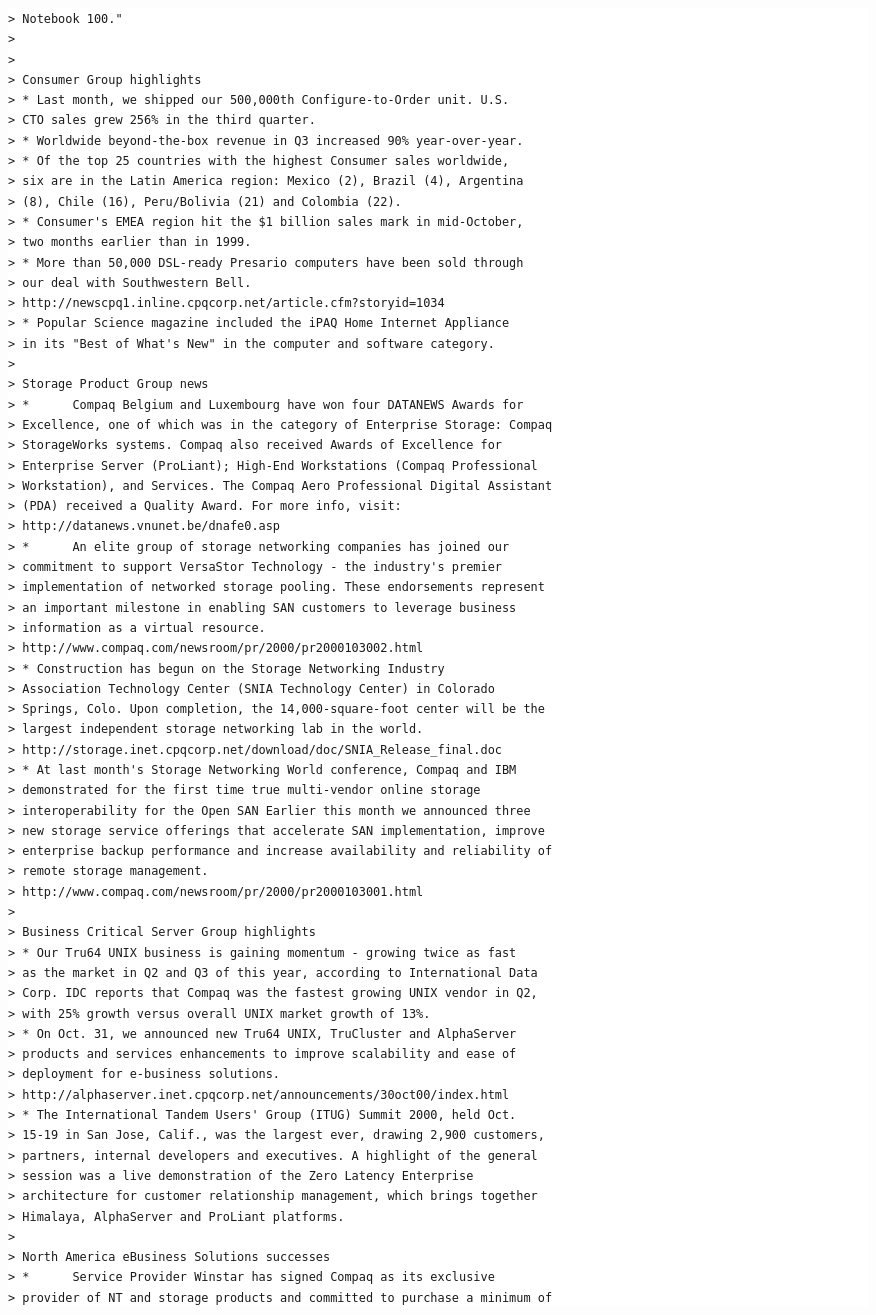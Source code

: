     > Notebook 100."
    >
    >
    > Consumer Group highlights
    > * Last month, we shipped our 500,000th Configure-to-Order unit. U.S.
    > CTO sales grew 256% in the third quarter.
    > * Worldwide beyond-the-box revenue in Q3 increased 90% year-over-year.
    > * Of the top 25 countries with the highest Consumer sales worldwide,
    > six are in the Latin America region: Mexico (2), Brazil (4), Argentina
    > (8), Chile (16), Peru/Bolivia (21) and Colombia (22).
    > * Consumer's EMEA region hit the $1 billion sales mark in mid-October,
    > two months earlier than in 1999.
    > * More than 50,000 DSL-ready Presario computers have been sold through
    > our deal with Southwestern Bell.
    > http://newscpq1.inline.cpqcorp.net/article.cfm?storyid=1034
    > * Popular Science magazine included the iPAQ Home Internet Appliance
    > in its "Best of What's New" in the computer and software category.
    >
    > Storage Product Group news
    > *      Compaq Belgium and Luxembourg have won four DATANEWS Awards for
    > Excellence, one of which was in the category of Enterprise Storage: Compaq
    > StorageWorks systems. Compaq also received Awards of Excellence for
    > Enterprise Server (ProLiant); High-End Workstations (Compaq Professional
    > Workstation), and Services. The Compaq Aero Professional Digital Assistant
    > (PDA) received a Quality Award. For more info, visit:
    > http://datanews.vnunet.be/dnafe0.asp
    > *      An elite group of storage networking companies has joined our
    > commitment to support VersaStor Technology - the industry's premier
    > implementation of networked storage pooling. These endorsements represent
    > an important milestone in enabling SAN customers to leverage business
    > information as a virtual resource.
    > http://www.compaq.com/newsroom/pr/2000/pr2000103002.html
    > * Construction has begun on the Storage Networking Industry
    > Association Technology Center (SNIA Technology Center) in Colorado
    > Springs, Colo. Upon completion, the 14,000-square-foot center will be the
    > largest independent storage networking lab in the world.
    > http://storage.inet.cpqcorp.net/download/doc/SNIA_Release_final.doc
    > * At last month's Storage Networking World conference, Compaq and IBM
    > demonstrated for the first time true multi-vendor online storage
    > interoperability for the Open SAN Earlier this month we announced three
    > new storage service offerings that accelerate SAN implementation, improve
    > enterprise backup performance and increase availability and reliability of
    > remote storage management.
    > http://www.compaq.com/newsroom/pr/2000/pr2000103001.html
    >
    > Business Critical Server Group highlights
    > * Our Tru64 UNIX business is gaining momentum - growing twice as fast
    > as the market in Q2 and Q3 of this year, according to International Data
    > Corp. IDC reports that Compaq was the fastest growing UNIX vendor in Q2,
    > with 25% growth versus overall UNIX market growth of 13%.
    > * On Oct. 31, we announced new Tru64 UNIX, TruCluster and AlphaServer
    > products and services enhancements to improve scalability and ease of
    > deployment for e-business solutions.
    > http://alphaserver.inet.cpqcorp.net/announcements/30oct00/index.html
    > * The International Tandem Users' Group (ITUG) Summit 2000, held Oct.
    > 15-19 in San Jose, Calif., was the largest ever, drawing 2,900 customers,
    > partners, internal developers and executives. A highlight of the general
    > session was a live demonstration of the Zero Latency Enterprise
    > architecture for customer relationship management, which brings together
    > Himalaya, AlphaServer and ProLiant platforms.
    >
    > North America eBusiness Solutions successes
    > *      Service Provider Winstar has signed Compaq as its exclusive
    > provider of NT and storage products and committed to purchase a minimum of